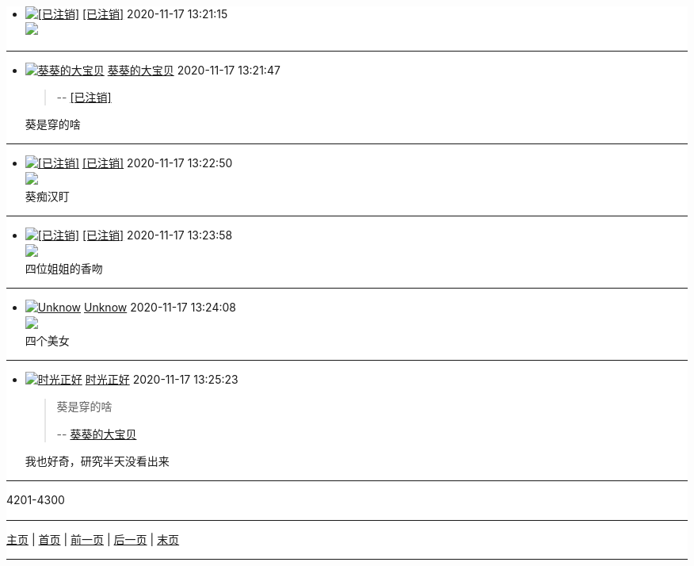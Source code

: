 * [![[已注销]](https://img1.doubanio.com/icon/user_normal.jpg)](https://www.douban.com/people/219008874/)    [[已注销]](https://www.douban.com/people/219008874/)    2020-11-17 13:21:15  
  ![](https://img9.doubanio.com/view/richtext/large/public/p37813204.jpg)  
    
---
* [![葵葵的大宝贝](https://img3.doubanio.com/icon/u196003397-1.jpg)](https://www.douban.com/people/196003397/)    [葵葵的大宝贝](https://www.douban.com/people/196003397/)    2020-11-17 13:21:47  
  >  
  >
  >-- [[已注销]](https://www.douban.com/people/219008874/)  
  
  葵是穿的啥  
---
* [![[已注销]](https://img1.doubanio.com/icon/user_normal.jpg)](https://www.douban.com/people/219008874/)    [[已注销]](https://www.douban.com/people/219008874/)    2020-11-17 13:22:50  
  ![](https://img3.doubanio.com/view/richtext/large/public/p37813361.jpg)  
  葵痴汉盯  
---
* [![[已注销]](https://img1.doubanio.com/icon/user_normal.jpg)](https://www.douban.com/people/219008874/)    [[已注销]](https://www.douban.com/people/219008874/)    2020-11-17 13:23:58  
  ![](https://img9.doubanio.com/view/richtext/large/public/p37813516.jpg)  
  四位姐姐的香吻  
---
* [![Unknow](https://img9.doubanio.com/icon/u219306324-4.jpg)](https://www.douban.com/people/219306324/)    [Unknow](https://www.douban.com/people/219306324/)    2020-11-17 13:24:08  
  ![](https://img9.doubanio.com/view/richtext/large/public/p37813535.jpg)  
  四个美女  
---
* [![时光正好](https://img2.doubanio.com/icon/u221192913-3.jpg)](https://www.douban.com/people/221192913/)    [时光正好](https://www.douban.com/people/221192913/)    2020-11-17 13:25:23  
  >葵是穿的啥  
  >
  >-- [葵葵的大宝贝](https://www.douban.com/people/196003397/)  
  
  我也好奇，研究半天没看出来  
---

4201-4300

---

[主页](./main.md "main.md") | [首页](./comments1-100.md "comments1-100.md") | [前一页](./comments4101-4200.md "comments4101-4200.md") | [后一页](./comments4301-4400.md "comments4301-4400.md") | [末页](./comments10601-10700.md "comments10601-10700.md")  

---